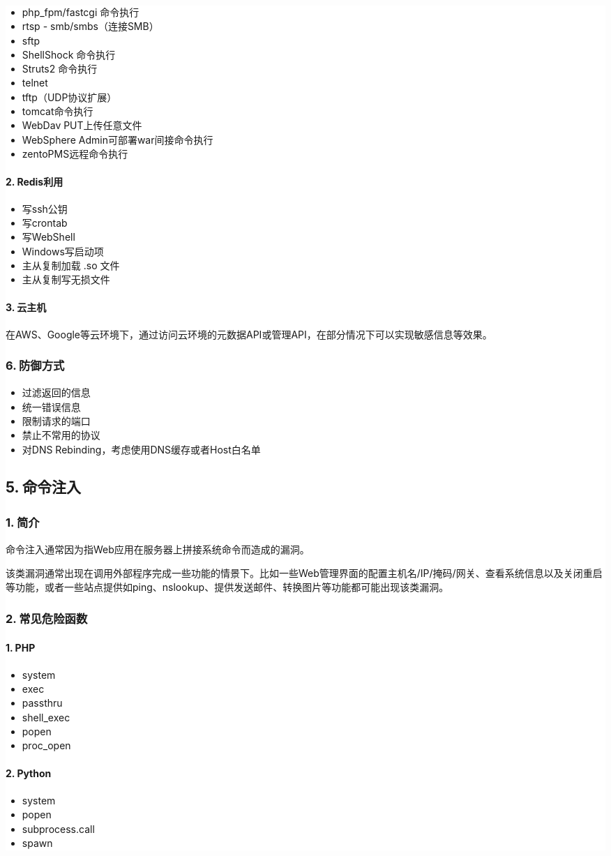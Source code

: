 - php_fpm/fastcgi 命令执行
- rtsp - smb/smbs（连接SMB）
- sftp
- ShellShock 命令执行
- Struts2 命令执行
- telnet
- tftp（UDP协议扩展）
- tomcat命令执行
- WebDav PUT上传任意文件
- WebSphere Admin可部署war间接命令执行
- zentoPMS远程命令执行
#### 2. Redis利用
- 写ssh公钥
- 写crontab
- 写WebShell
- Windows写启动项
- 主从复制加载 .so 文件
- 主从复制写无损文件

#### 3. 云主机
在AWS、Google等云环境下，通过访问云环境的元数据API或管理API，在部分情况下可以实现敏感信息等效果。
### 6. 防御方式
- 过滤返回的信息
- 统一错误信息
- 限制请求的端口
- 禁止不常用的协议
- 对DNS Rebinding，考虑使用DNS缓存或者Host白名单

## 5. 命令注入
### 1. 简介
命令注入通常因为指Web应用在服务器上拼接系统命令而造成的漏洞。

该类漏洞通常出现在调用外部程序完成一些功能的情景下。比如一些Web管理界面的配置主机名/IP/掩码/网关、查看系统信息以及关闭重启等功能，或者一些站点提供如ping、nslookup、提供发送邮件、转换图片等功能都可能出现该类漏洞。
### 2. 常见危险函数
#### 1. PHP
- system
- exec
- passthru
- shell_exec
- popen
- proc_open

#### 2. Python
- system
- popen
- subprocess.call
- spawn

